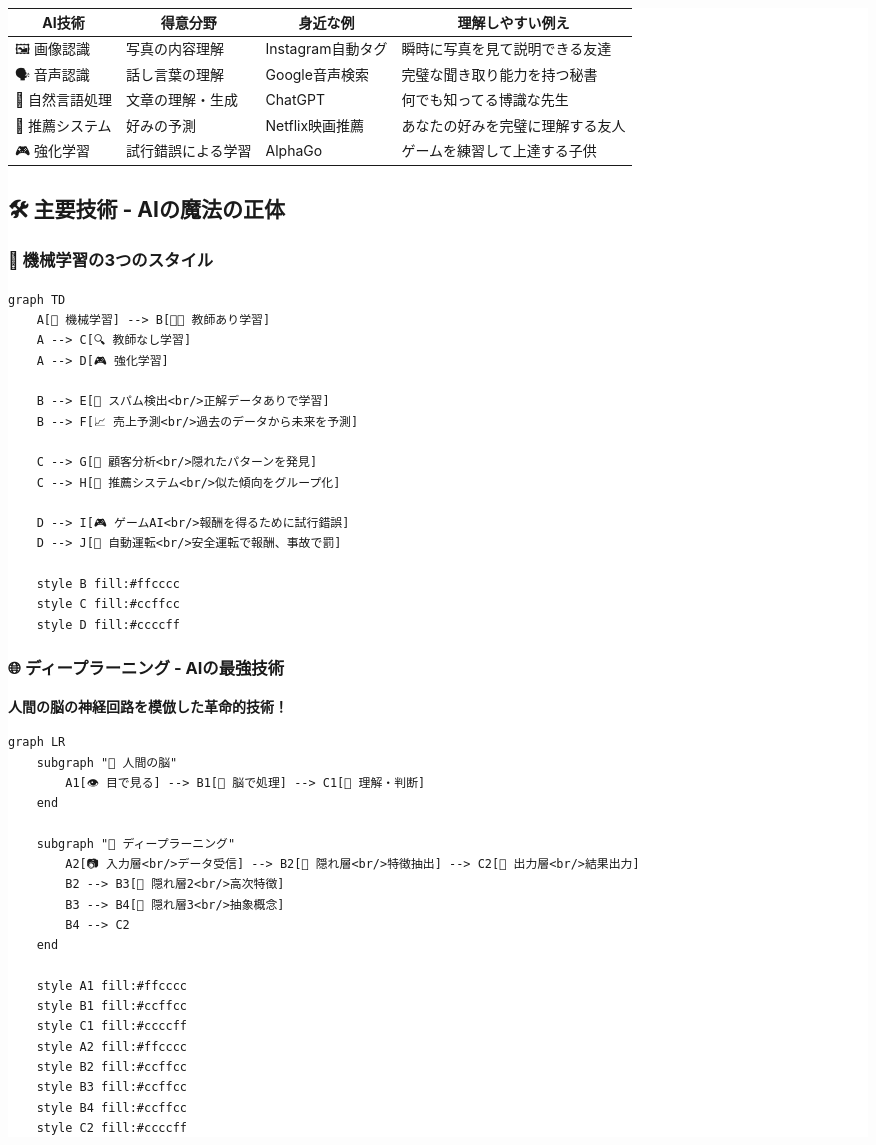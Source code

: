 | AI技術 | 得意分野 | 身近な例 | 理解しやすい例え |
|--------|----------|----------|------------------|
| 🖼️ 画像認識 | 写真の内容理解 | Instagram自動タグ | 瞬時に写真を見て説明できる友達 |
| 🗣️ 音声認識 | 話し言葉の理解 | Google音声検索 | 完璧な聞き取り能力を持つ秘書 |
| 📝 自然言語処理 | 文章の理解・生成 | ChatGPT | 何でも知ってる博識な先生 |
| 🎯 推薦システム | 好みの予測 | Netflix映画推薦 | あなたの好みを完璧に理解する友人 |
| 🎮 強化学習 | 試行錯誤による学習 | AlphaGo | ゲームを練習して上達する子供 |

## 🛠️ 主要技術 - AIの魔法の正体

### 🧠 機械学習の3つのスタイル

```mermaid
graph TD
    A[🤖 機械学習] --> B[👨‍🏫 教師あり学習]
    A --> C[🔍 教師なし学習]
    A --> D[🎮 強化学習]
    
    B --> E[📧 スパム検出<br/>正解データありで学習]
    B --> F[📈 売上予測<br/>過去のデータから未来を予測]
    
    C --> G[👥 顧客分析<br/>隠れたパターンを発見]
    C --> H[🔗 推薦システム<br/>似た傾向をグループ化]
    
    D --> I[🎮 ゲームAI<br/>報酬を得るために試行錯誤]
    D --> J[🚗 自動運転<br/>安全運転で報酬、事故で罰]
    
    style B fill:#ffcccc
    style C fill:#ccffcc
    style D fill:#ccccff
```

### 🌐 ディープラーニング - AIの最強技術

**人間の脳の神経回路を模倣した革命的技術！**

```mermaid
graph LR
    subgraph "🧠 人間の脳"
        A1[👁️ 目で見る] --> B1[🧠 脳で処理] --> C1[💭 理解・判断]
    end
    
    subgraph "🤖 ディープラーニング"
        A2[📷 入力層<br/>データ受信] --> B2[🔄 隠れ層<br/>特徴抽出] --> C2[🎯 出力層<br/>結果出力]
        B2 --> B3[🔄 隠れ層2<br/>高次特徴]
        B3 --> B4[🔄 隠れ層3<br/>抽象概念]
        B4 --> C2
    end
    
    style A1 fill:#ffcccc
    style B1 fill:#ccffcc
    style C1 fill:#ccccff
    style A2 fill:#ffcccc
    style B2 fill:#ccffcc
    style B3 fill:#ccffcc
    style B4 fill:#ccffcc
    style C2 fill:#ccccff
```

